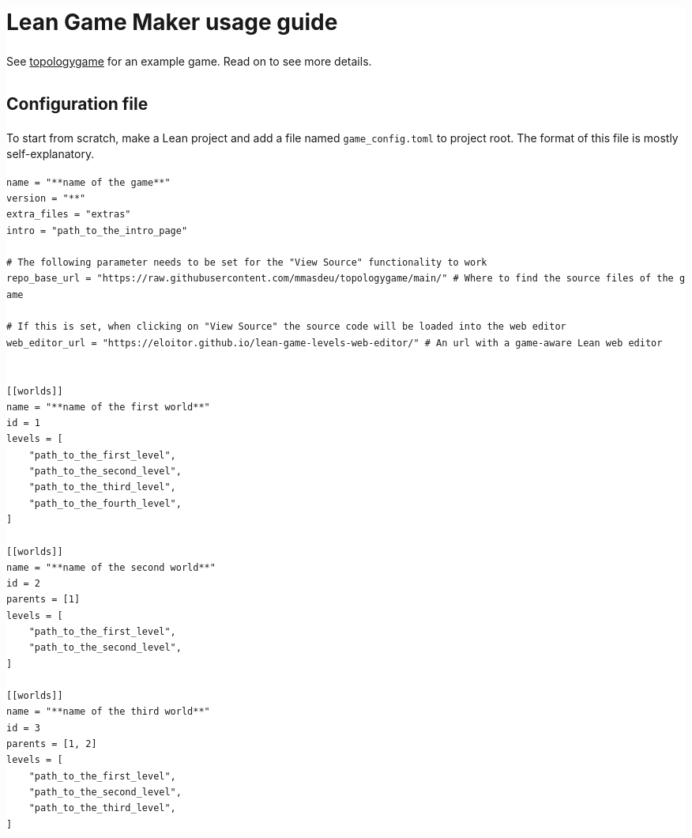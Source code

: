 # Lean Game Maker usage guide
See [topologygame](https://github.com/mmasdeu/topologygame) for an example game.
Read on to see more details.

## Configuration file
To start from scratch, make a Lean project and add a file named `game_config.toml` to project root.
The format of this file is mostly self-explanatory.

```
name = "**name of the game**"
version = "**"
extra_files = "extras"
intro = "path_to_the_intro_page"

# The following parameter needs to be set for the "View Source" functionality to work
repo_base_url = "https://raw.githubusercontent.com/mmasdeu/topologygame/main/" # Where to find the source files of the game

# If this is set, when clicking on "View Source" the source code will be loaded into the web editor
web_editor_url = "https://eloitor.github.io/lean-game-levels-web-editor/" # An url with a game-aware Lean web editor


[[worlds]]
name = "**name of the first world**"
id = 1
levels = [
	"path_to_the_first_level",
	"path_to_the_second_level",
	"path_to_the_third_level",
	"path_to_the_fourth_level",
]

[[worlds]]
name = "**name of the second world**"
id = 2
parents = [1]
levels = [
	"path_to_the_first_level",
	"path_to_the_second_level",
]

[[worlds]]
name = "**name of the third world**"
id = 3
parents = [1, 2]
levels = [
	"path_to_the_first_level",
	"path_to_the_second_level",
	"path_to_the_third_level",
]
```
